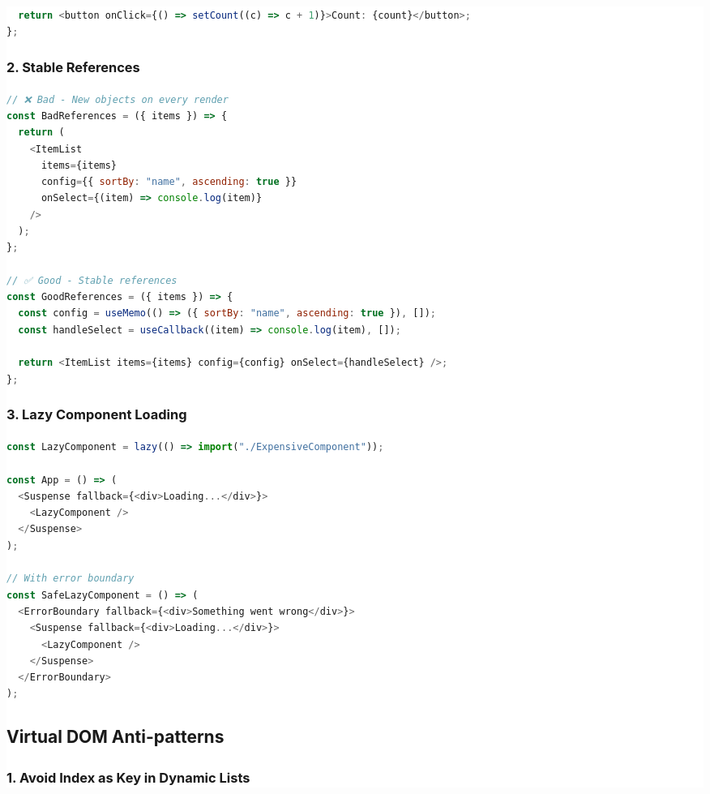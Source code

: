 ```javascript
  return <button onClick={() => setCount((c) => c + 1)}>Count: {count}</button>;
};
```

### 2. Stable References

```javascript
// ❌ Bad - New objects on every render
const BadReferences = ({ items }) => {
  return (
    <ItemList
      items={items}
      config={{ sortBy: "name", ascending: true }}
      onSelect={(item) => console.log(item)}
    />
  );
};

// ✅ Good - Stable references
const GoodReferences = ({ items }) => {
  const config = useMemo(() => ({ sortBy: "name", ascending: true }), []);
  const handleSelect = useCallback((item) => console.log(item), []);

  return <ItemList items={items} config={config} onSelect={handleSelect} />;
};
```

### 3. Lazy Component Loading

```javascript
const LazyComponent = lazy(() => import("./ExpensiveComponent"));

const App = () => (
  <Suspense fallback={<div>Loading...</div>}>
    <LazyComponent />
  </Suspense>
);

// With error boundary
const SafeLazyComponent = () => (
  <ErrorBoundary fallback={<div>Something went wrong</div>}>
    <Suspense fallback={<div>Loading...</div>}>
      <LazyComponent />
    </Suspense>
  </ErrorBoundary>
);
```

## Virtual DOM Anti-patterns

### 1. Avoid Index as Key in Dynamic Lists
